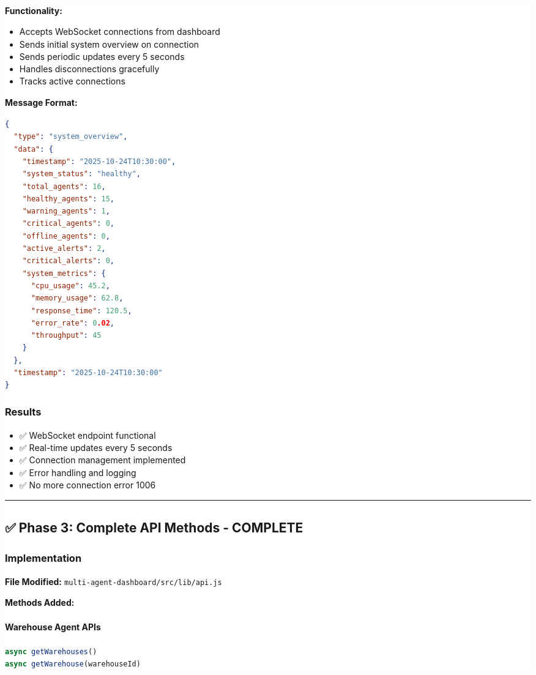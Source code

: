 **Functionality:**
- Accepts WebSocket connections from dashboard
- Sends initial system overview on connection
- Sends periodic updates every 5 seconds
- Handles disconnections gracefully
- Tracks active connections

**Message Format:**
```json
{
  "type": "system_overview",
  "data": {
    "timestamp": "2025-10-24T10:30:00",
    "system_status": "healthy",
    "total_agents": 16,
    "healthy_agents": 15,
    "warning_agents": 1,
    "critical_agents": 0,
    "offline_agents": 0,
    "active_alerts": 2,
    "critical_alerts": 0,
    "system_metrics": {
      "cpu_usage": 45.2,
      "memory_usage": 62.8,
      "response_time": 120.5,
      "error_rate": 0.02,
      "throughput": 45
    }
  },
  "timestamp": "2025-10-24T10:30:00"
}
```

### Results

- ✅ WebSocket endpoint functional
- ✅ Real-time updates every 5 seconds
- ✅ Connection management implemented
- ✅ Error handling and logging
- ✅ No more connection error 1006

---

## ✅ Phase 3: Complete API Methods - COMPLETE

### Implementation

**File Modified:** `multi-agent-dashboard/src/lib/api.js`

**Methods Added:**

#### Warehouse Agent APIs
```javascript
async getWarehouses()
async getWarehouse(warehouseId)
```
